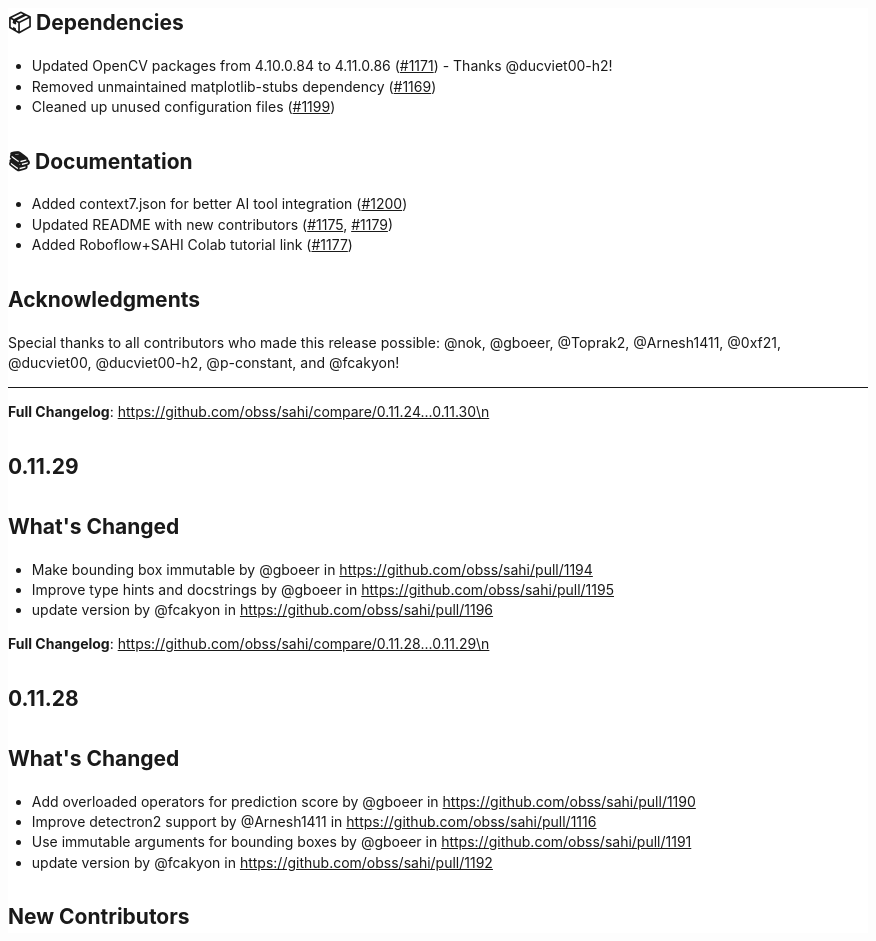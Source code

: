 ## 📦 Dependencies

* Updated OpenCV packages from 4.10.0.84 to 4.11.0.86 ([#1171](https://github.com/obss/sahi/pull/1171)) -
  Thanks @ducviet00-h2!
* Removed unmaintained matplotlib-stubs dependency ([#1169](https://github.com/obss/sahi/pull/1169))
* Cleaned up unused configuration files ([#1199](https://github.com/obss/sahi/pull/1199))

## 📚 Documentation

* Added context7.json for better AI tool integration ([#1200](https://github.com/obss/sahi/pull/1200))
* Updated README with new contributors ([#1175](https://github.com/obss/sahi/pull/1175),
  [#1179](https://github.com/obss/sahi/pull/1179))
* Added Roboflow+SAHI Colab tutorial link ([#1177](https://github.com/obss/sahi/pull/1177))

## Acknowledgments

  Special thanks to all contributors who made this release possible: @nok, @gboeer, @Toprak2, @Arnesh1411,
  @0xf21, @ducviet00, @ducviet00-h2, @p-constant, and @fcakyon!

  ---

  **Full Changelog**: <https://github.com/obss/sahi/compare/0.11.24...0.11.30\n>

## 0.11.29

## What's Changed

* Make bounding box immutable by @gboeer in <https://github.com/obss/sahi/pull/1194>
* Improve type hints and docstrings by @gboeer in <https://github.com/obss/sahi/pull/1195>
* update version by @fcakyon in <https://github.com/obss/sahi/pull/1196>

**Full Changelog**: <https://github.com/obss/sahi/compare/0.11.28...0.11.29\n>

## 0.11.28

## What's Changed

* Add overloaded operators for prediction score by @gboeer in <https://github.com/obss/sahi/pull/1190>
* Improve detectron2 support by @Arnesh1411 in <https://github.com/obss/sahi/pull/1116>
* Use immutable arguments for bounding boxes by @gboeer in <https://github.com/obss/sahi/pull/1191>
* update version by @fcakyon in <https://github.com/obss/sahi/pull/1192>

## New Contributors
